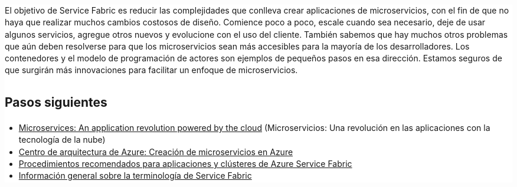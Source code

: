 El objetivo de Service Fabric es reducir las complejidades que conlleva crear aplicaciones de microservicios, con el fin de que no haya que realizar muchos cambios costosos de diseño. Comience poco a poco, escale cuando sea necesario, deje de usar algunos servicios, agregue otros nuevos y evolucione con el uso del cliente. También sabemos que hay muchos otros problemas que aún deben resolverse para que los microservicios sean más accesibles para la mayoría de los desarrolladores. Los contenedores y el modelo de programación de actores son ejemplos de pequeños pasos en esa dirección. Estamos seguros de que surgirán más innovaciones para facilitar un enfoque de microservicios.

## <a name="next-steps"></a>Pasos siguientes

* [Microservices: An application revolution powered by the cloud](https://azure.microsoft.com/blog/microservices-an-application-revolution-powered-by-the-cloud/) (Microservicios: Una revolución en las aplicaciones con la tecnología de la nube)
* [Centro de arquitectura de Azure: Creación de microservicios en Azure](https://docs.microsoft.com/azure/architecture/microservices/)
* [Procedimientos recomendados para aplicaciones y clústeres de Azure Service Fabric](service-fabric-best-practices-overview.md)
* [Información general sobre la terminología de Service Fabric](service-fabric-technical-overview.md)

[Image1]: media/service-fabric-overview-microservices/monolithic-vs-micro.png
[Image2]: media/service-fabric-overview-microservices/statemonolithic-vs-micro.png
[Image3]: media/service-fabric-overview-microservices/microservices-migration.png
